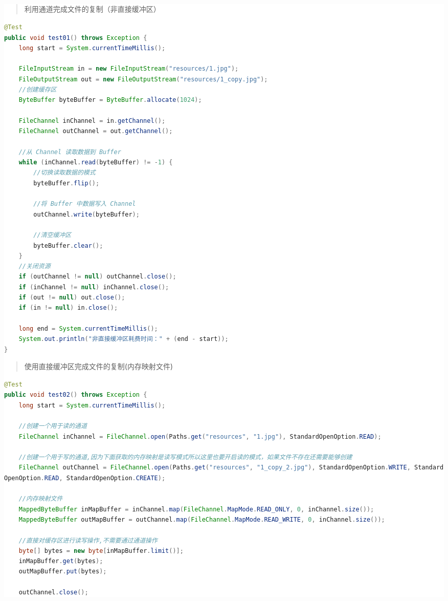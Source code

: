 > 利用通道完成文件的复制（非直接缓冲区）

```java
@Test
public void test01() throws Exception {
    long start = System.currentTimeMillis();

    FileInputStream in = new FileInputStream("resources/1.jpg");
    FileOutputStream out = new FileOutputStream("resources/1_copy.jpg");
    //创建缓存区
    ByteBuffer byteBuffer = ByteBuffer.allocate(1024);

    FileChannel inChannel = in.getChannel();
    FileChannel outChannel = out.getChannel();

    //从 Channel 读取数据到 Buffer
    while (inChannel.read(byteBuffer) != -1) {
        //切换读取数据的模式
        byteBuffer.flip();

        //将 Buffer 中数据写入 Channel
        outChannel.write(byteBuffer);

        //清空缓冲区
        byteBuffer.clear();
    }
    //关闭资源
    if (outChannel != null) outChannel.close();
    if (inChannel != null) inChannel.close();
    if (out != null) out.close();
    if (in != null) in.close();

    long end = System.currentTimeMillis();
    System.out.println("非直接缓冲区耗费时间：" + (end - start));
}
```



> 使用直接缓冲区完成文件的复制(内存映射文件)

```java
@Test
public void test02() throws Exception {
    long start = System.currentTimeMillis();

    //创建一个用于读的通道
    FileChannel inChannel = FileChannel.open(Paths.get("resources", "1.jpg"), StandardOpenOption.READ);

    //创建一个用于写的通道,因为下面获取的内存映射是读写模式所以这里也要开启读的模式，如果文件不存在还需要能够创建
    FileChannel outChannel = FileChannel.open(Paths.get("resources", "1_copy_2.jpg"), StandardOpenOption.WRITE, StandardOpenOption.READ, StandardOpenOption.CREATE);

    //内存映射文件
    MappedByteBuffer inMapBuffer = inChannel.map(FileChannel.MapMode.READ_ONLY, 0, inChannel.size());
    MappedByteBuffer outMapBuffer = outChannel.map(FileChannel.MapMode.READ_WRITE, 0, inChannel.size());

    //直接对缓存区进行读写操作,不需要通过通道操作
    byte[] bytes = new byte[inMapBuffer.limit()];
    inMapBuffer.get(bytes);
    outMapBuffer.put(bytes);

    outChannel.close();
```